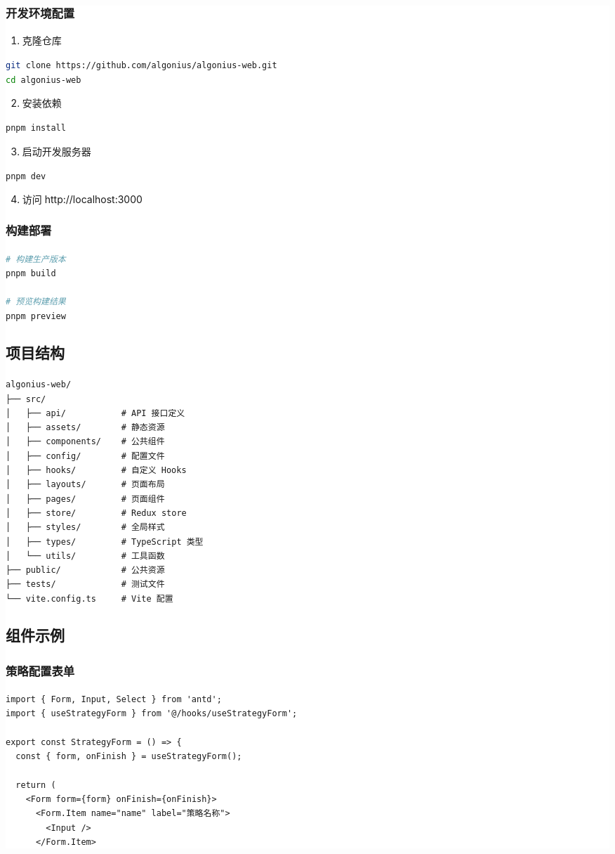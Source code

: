 ### 开发环境配置

1. 克隆仓库
```bash
git clone https://github.com/algonius/algonius-web.git
cd algonius-web
```

2. 安装依赖
```bash
pnpm install
```

3. 启动开发服务器
```bash
pnpm dev
```

4. 访问 http://localhost:3000

### 构建部署

```bash
# 构建生产版本
pnpm build

# 预览构建结果
pnpm preview
```

## 项目结构

```
algonius-web/
├── src/
│   ├── api/           # API 接口定义
│   ├── assets/        # 静态资源
│   ├── components/    # 公共组件
│   ├── config/        # 配置文件
│   ├── hooks/         # 自定义 Hooks
│   ├── layouts/       # 页面布局
│   ├── pages/         # 页面组件
│   ├── store/         # Redux store
│   ├── styles/        # 全局样式
│   ├── types/         # TypeScript 类型
│   └── utils/         # 工具函数
├── public/            # 公共资源
├── tests/             # 测试文件
└── vite.config.ts     # Vite 配置
```

## 组件示例

### 策略配置表单
```tsx
import { Form, Input, Select } from 'antd';
import { useStrategyForm } from '@/hooks/useStrategyForm';

export const StrategyForm = () => {
  const { form, onFinish } = useStrategyForm();

  return (
    <Form form={form} onFinish={onFinish}>
      <Form.Item name="name" label="策略名称">
        <Input />
      </Form.Item>
```
